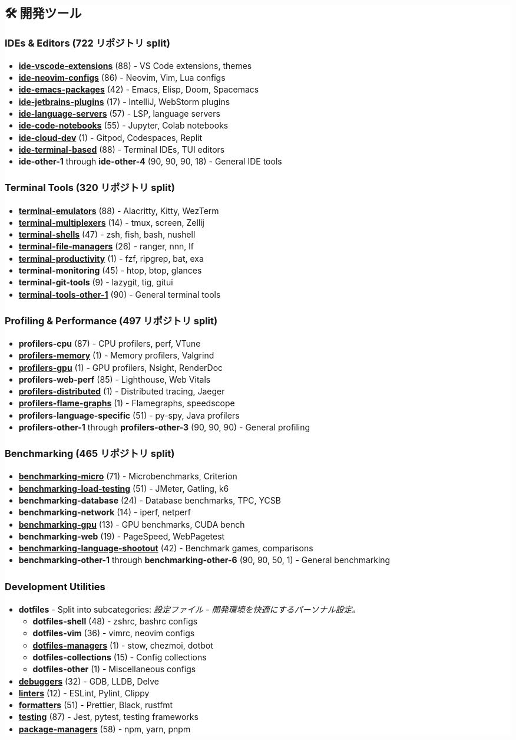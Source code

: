
## 🛠️ 開発ツール

### IDEs & Editors (722 リポジトリ split)
- [**ide-vscode-extensions**](categories/ide-vscode-extensions.md) (88) - VS Code extensions, themes
- [**ide-neovim-configs**](categories/ide-neovim-configs.md) (86) - Neovim, Vim, Lua configs
- [**ide-emacs-packages**](categories/ide-emacs-packages.md) (42) - Emacs, Elisp, Doom, Spacemacs
- [**ide-jetbrains-plugins**](categories/ide-jetbrains-plugins.md) (17) - IntelliJ, WebStorm plugins
- [**ide-language-servers**](categories/ide-language-servers.md) (57) - LSP, language servers
- [**ide-code-notebooks**](categories/ide-code-notebooks.md) (55) - Jupyter, Colab notebooks
- [**ide-cloud-dev**](categories/ide-cloud-dev.md) (1) - Gitpod, Codespaces, Replit
- [**ide-terminal-based**](categories/ide-terminal-based.md) (88) - Terminal IDEs, TUI editors
- **ide-other-1** through **ide-other-4** (90, 90, 90, 18) - General IDE tools

### Terminal Tools (320 リポジトリ split)
- [**terminal-emulators**](categories/terminal-emulators.md) (88) - Alacritty, Kitty, WezTerm
- [**terminal-multiplexers**](categories/terminal-multiplexers.md) (14) - tmux, screen, Zellij
- [**terminal-shells**](categories/terminal-shells.md) (47) - zsh, fish, bash, nushell
- [**terminal-file-managers**](categories/terminal-file-managers.md) (26) - ranger, nnn, lf
- [**terminal-productivity**](categories/terminal-productivity.md) (1) - fzf, ripgrep, bat, exa
- **terminal-monitoring** (45) - htop, btop, glances
- **terminal-git-tools** (9) - lazygit, tig, gitui
- [**terminal-tools-other-1**](categories/terminal-tools-other-1.md) (90) - General terminal tools

### Profiling & Performance (497 リポジトリ split)
- **profilers-cpu** (87) - CPU profilers, perf, VTune
- [**profilers-memory**](categories/profilers-memory.md) (1) - Memory profilers, Valgrind
- [**profilers-gpu**](categories/profilers-gpu.md) (1) - GPU profilers, Nsight, RenderDoc
- **profilers-web-perf** (85) - Lighthouse, Web Vitals
- [**profilers-distributed**](categories/profilers-distributed.md) (1) - Distributed tracing, Jaeger
- [**profilers-flame-graphs**](categories/profilers-flame-graphs.md) (1) - Flamegraphs, speedscope
- **profilers-language-specific** (51) - py-spy, Java profilers
- **profilers-other-1** through **profilers-other-3** (90, 90, 90) - General profiling

### Benchmarking (465 リポジトリ split)
- [**benchmarking-micro**](categories/benchmarking-micro.md) (71) - Microbenchmarks, Criterion
- [**benchmarking-load-testing**](categories/benchmarking-load-testing.md) (51) - JMeter, Gatling, k6
- **benchmarking-database** (24) - Database benchmarks, TPC, YCSB
- **benchmarking-network** (14) - iperf, netperf
- [**benchmarking-gpu**](categories/benchmarking-gpu.md) (13) - GPU benchmarks, CUDA bench
- **benchmarking-web** (19) - PageSpeed, WebPagetest
- [**benchmarking-language-shootout**](categories/benchmarking-language-shootout.md) (42) - Benchmark games, comparisons
- **benchmarking-other-1** through **benchmarking-other-6** (90, 90, 50, 1) - General benchmarking

### Development Utilities
- **dotfiles** - Split into subcategories:
  _設定ファイル - 開発環境を快適にするパーソナル設定。_
  - **dotfiles-shell** (48) - zshrc, bashrc configs
  - **dotfiles-vim** (36) - vimrc, neovim configs
  - [**dotfiles-managers**](categories/dotfiles-managers.md) (1) - stow, chezmoi, dotbot
  - **dotfiles-collections** (15) - Config collections
  - **dotfiles-other** (1) - Miscellaneous configs
- [**debuggers**](categories/debuggers.md) (32) - GDB, LLDB, Delve
- [**linters**](categories/linters.md) (12) - ESLint, Pylint, Clippy
- [**formatters**](categories/formatters.md) (51) - Prettier, Black, rustfmt
- [**testing**](categories/testing.md) (87) - Jest, pytest, testing frameworks
- [**package-managers**](categories/package-managers.md) (58) - npm, yarn, pnpm